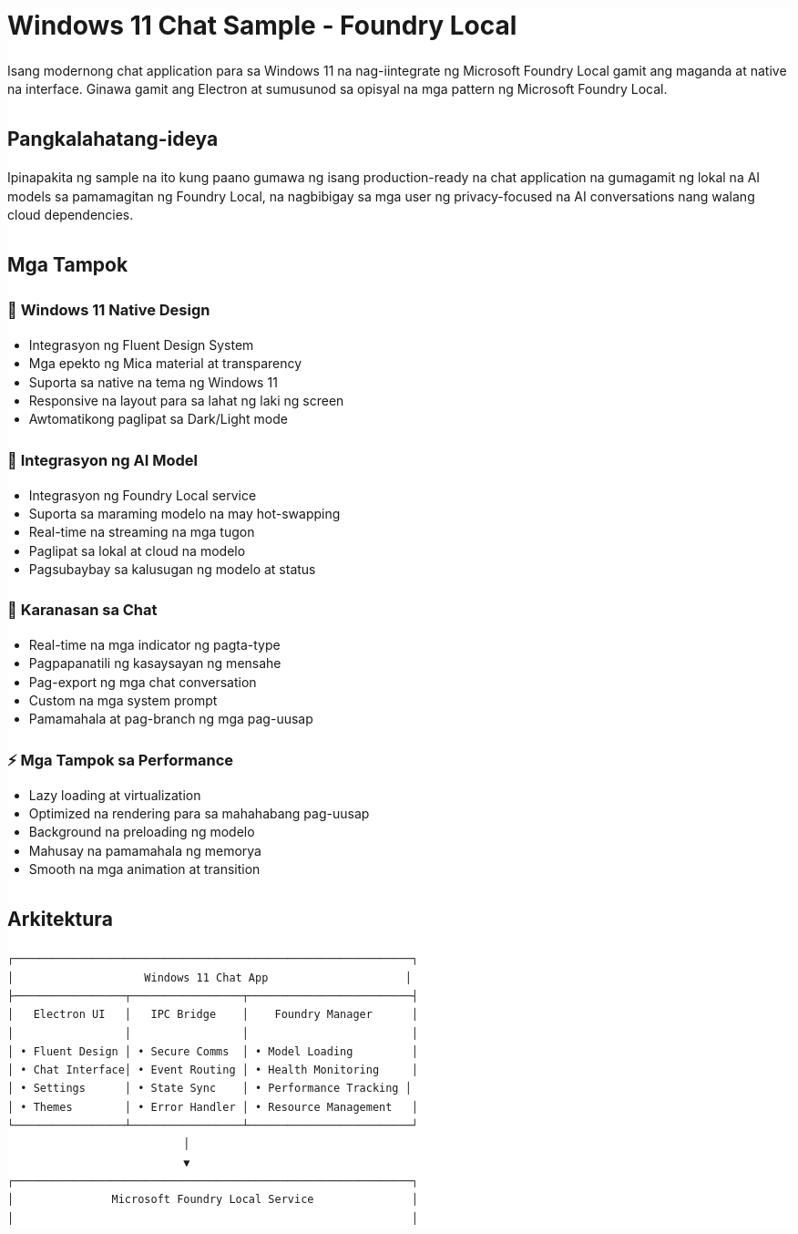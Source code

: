 
# Windows 11 Chat Sample - Foundry Local

Isang modernong chat application para sa Windows 11 na nag-iintegrate ng Microsoft Foundry Local gamit ang maganda at native na interface. Ginawa gamit ang Electron at sumusunod sa opisyal na mga pattern ng Microsoft Foundry Local.

## Pangkalahatang-ideya

Ipinapakita ng sample na ito kung paano gumawa ng isang production-ready na chat application na gumagamit ng lokal na AI models sa pamamagitan ng Foundry Local, na nagbibigay sa mga user ng privacy-focused na AI conversations nang walang cloud dependencies.

## Mga Tampok

### 🎨 **Windows 11 Native Design**
- Integrasyon ng Fluent Design System
- Mga epekto ng Mica material at transparency
- Suporta sa native na tema ng Windows 11
- Responsive na layout para sa lahat ng laki ng screen
- Awtomatikong paglipat sa Dark/Light mode

### 🤖 **Integrasyon ng AI Model**
- Integrasyon ng Foundry Local service
- Suporta sa maraming modelo na may hot-swapping
- Real-time na streaming na mga tugon
- Paglipat sa lokal at cloud na modelo
- Pagsubaybay sa kalusugan ng modelo at status

### 💬 **Karanasan sa Chat**
- Real-time na mga indicator ng pagta-type
- Pagpapanatili ng kasaysayan ng mensahe
- Pag-export ng mga chat conversation
- Custom na mga system prompt
- Pamamahala at pag-branch ng mga pag-uusap

### ⚡ **Mga Tampok sa Performance**
- Lazy loading at virtualization
- Optimized na rendering para sa mahahabang pag-uusap
- Background na preloading ng modelo
- Mahusay na pamamahala ng memorya
- Smooth na mga animation at transition

## Arkitektura

```
┌─────────────────────────────────────────────────────────────┐
│                    Windows 11 Chat App                     │
├─────────────────┬─────────────────┬─────────────────────────┤
│   Electron UI   │   IPC Bridge    │    Foundry Manager      │
│                 │                 │                         │
│ • Fluent Design │ • Secure Comms  │ • Model Loading         │
│ • Chat Interface│ • Event Routing │ • Health Monitoring     │
│ • Settings      │ • State Sync    │ • Performance Tracking │
│ • Themes        │ • Error Handler │ • Resource Management   │
└─────────────────┴─────────────────┴─────────────────────────┘
                           │
                           ▼
┌─────────────────────────────────────────────────────────────┐
│               Microsoft Foundry Local Service               │
│                                                             │
```